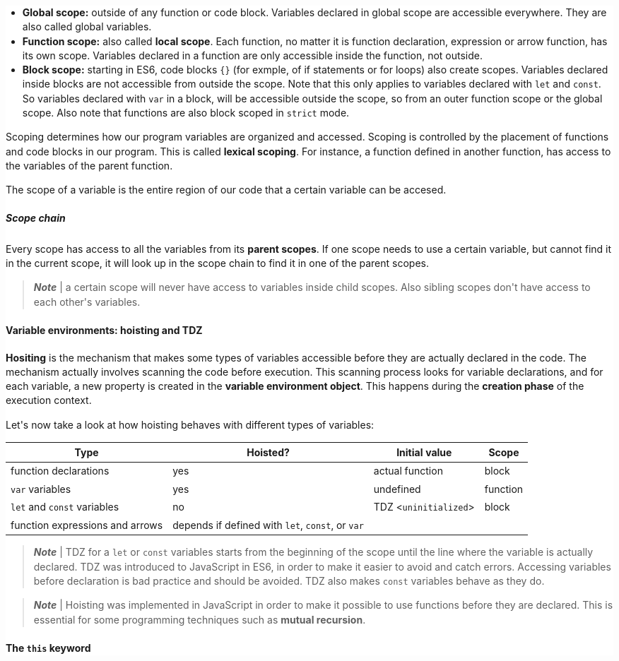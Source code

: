 - **Global scope:** outside of any function or code block. Variables declared in global scope are accessible everywhere. They are also called global variables.
- **Function scope:** also called **local scope**. Each function, no matter it is function declaration, expression or arrow function, has its own scope. Variables declared in a function are only accessible inside the function, not outside.
- **Block scope:** starting in ES6, code blocks `{}` (for exmple, of if statements or for loops) also create scopes. Variables declared inside blocks are not accessible from outside the scope. Note that this only applies to variables declared with `let` and `const`. So variables declared with `var` in a block, will be accessible outside the scope, so from an outer function scope or the global scope. Also note that functions are also block scoped in `strict` mode.

Scoping determines how our program variables are organized and accessed. Scoping is controlled by the placement of functions and code blocks in our program. This is called **lexical scoping**. For instance, a function defined in another function, has access to the variables of the parent function.

The scope of a variable is the entire region of our code that a certain variable can be accesed.

##### **Scope chain**

Every scope has access to all the variables from its **parent scopes**. If one scope needs to use a certain variable, but cannot find it in the current scope, it will look up in the scope chain to find it in one of the parent scopes.

> **_Note_** | a certain scope will never have access to variables inside child scopes. Also sibling scopes don't have access to each other's variables.

#### **Variable environments: hoisting and TDZ**

**Hositing** is the mechanism that makes some types of variables accessible before they are actually declared in the code. The mechanism actually involves scanning the code before execution. This scanning process looks for variable declarations, and for each variable, a new property is created in the **variable environment object**. This happens during the **creation phase** of the execution context.

Let's now take a look at how hoisting behaves with different types of variables:

| Type                            | Hoisted?                                         | Initial value         | Scope    |
| ------------------------------- | ------------------------------------------------ | --------------------- | -------- |
| function declarations           | yes                                              | actual function       | block    |
| `var` variables                 | yes                                              | undefined             | function |
| `let` and `const` variables     | no                                               | TDZ <`uninitialized`> | block    |
| function expressions and arrows | depends if defined with `let`, `const`, or `var` |

> **_Note_** | TDZ for a `let` or `const` variables starts from the beginning of the scope until the line where the variable is actually declared. TDZ was introduced to JavaScript in ES6, in order to make it easier to avoid and catch errors. Accessing variables before declaration is bad practice and should be avoided. TDZ also makes `const` variables behave as they do.

> **_Note_** | Hoisting was implemented in JavaScript in order to make it possible to use functions before they are declared. This is essential for some programming techniques such as **mutual recursion**.

#### **The `this` keyword**

